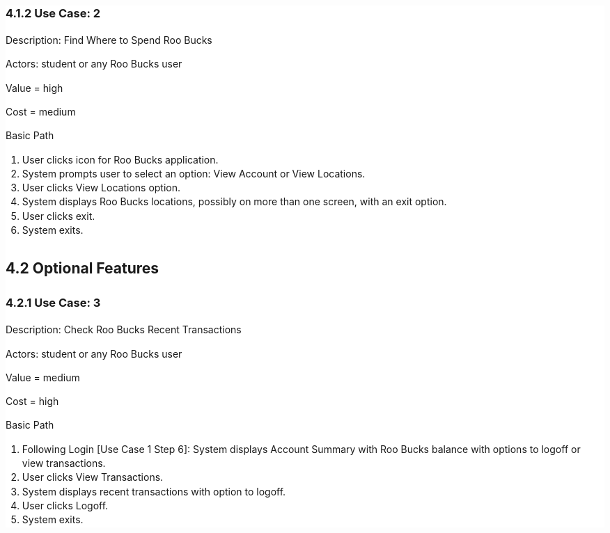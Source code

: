 ### 4.1.2 Use Case: 2

Description: Find Where to Spend Roo Bucks

Actors: student or any Roo Bucks user

Value = high

Cost = medium

Basic Path

1. User clicks icon for Roo Bucks application.
2. System prompts user to select an option: View Account or View Locations.
3. User clicks  View Locations option.
4. System displays Roo Bucks locations, possibly on more than one screen, with an exit option.
5. User clicks exit.
6. System exits.

## 4.2 Optional Features

### 4.2.1 Use Case: 3

Description: Check Roo Bucks Recent Transactions

Actors: student or any Roo Bucks user

Value = medium

Cost = high

Basic Path

1. Following Login [Use Case 1 Step 6]: System displays Account Summary with Roo Bucks balance with options to logoff or view transactions.
2. User clicks View Transactions.
3. System displays recent transactions with option to logoff.
4. User clicks Logoff.
5. System exits.